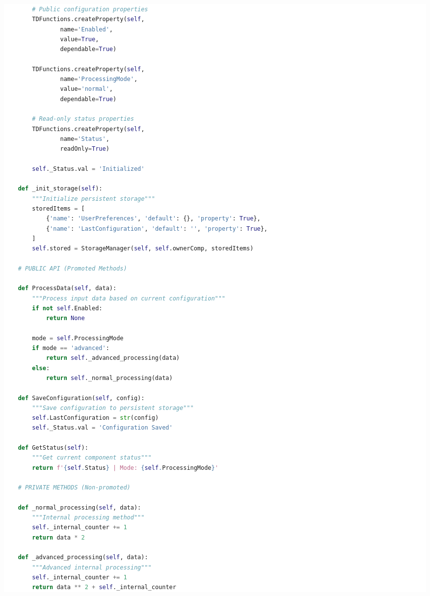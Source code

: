 ```python
        # Public configuration properties
        TDFunctions.createProperty(self,
                name='Enabled',
                value=True,
                dependable=True)
                
        TDFunctions.createProperty(self,
                name='ProcessingMode', 
                value='normal',
                dependable=True)
        
        # Read-only status properties
        TDFunctions.createProperty(self,
                name='Status',
                readOnly=True)
                
        self._Status.val = 'Initialized'
    
    def _init_storage(self):
        """Initialize persistent storage"""
        storedItems = [
            {'name': 'UserPreferences', 'default': {}, 'property': True},
            {'name': 'LastConfiguration', 'default': '', 'property': True},
        ]
        self.stored = StorageManager(self, self.ownerComp, storedItems)
    
    # PUBLIC API (Promoted Methods)
    
    def ProcessData(self, data):
        """Process input data based on current configuration"""
        if not self.Enabled:
            return None
            
        mode = self.ProcessingMode
        if mode == 'advanced':
            return self._advanced_processing(data)
        else:
            return self._normal_processing(data)
    
    def SaveConfiguration(self, config):
        """Save configuration to persistent storage"""
        self.LastConfiguration = str(config)
        self._Status.val = 'Configuration Saved'
    
    def GetStatus(self):
        """Get current component status"""
        return f'{self.Status} | Mode: {self.ProcessingMode}'
    
    # PRIVATE METHODS (Non-promoted)
    
    def _normal_processing(self, data):
        """Internal processing method"""
        self._internal_counter += 1
        return data * 2
    
    def _advanced_processing(self, data):
        """Advanced internal processing"""
        self._internal_counter += 1
        return data ** 2 + self._internal_counter
```
